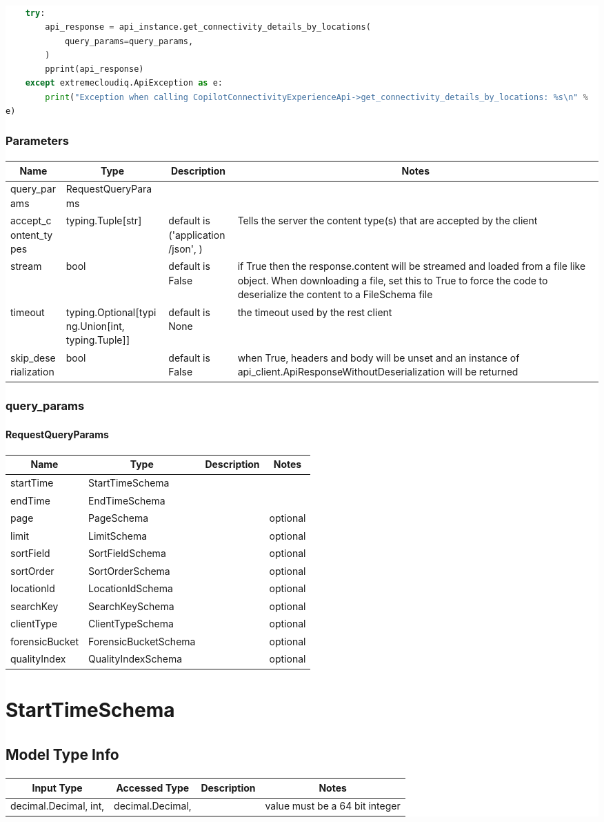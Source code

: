 ```python
    try:
        api_response = api_instance.get_connectivity_details_by_locations(
            query_params=query_params,
        )
        pprint(api_response)
    except extremecloudiq.ApiException as e:
        print("Exception when calling CopilotConnectivityExperienceApi->get_connectivity_details_by_locations: %s\n" % e)
```
### Parameters

Name | Type | Description  | Notes
------------- | ------------- | ------------- | -------------
query_params | RequestQueryParams | |
accept_content_types | typing.Tuple[str] | default is ('application/json', ) | Tells the server the content type(s) that are accepted by the client
stream | bool | default is False | if True then the response.content will be streamed and loaded from a file like object. When downloading a file, set this to True to force the code to deserialize the content to a FileSchema file
timeout | typing.Optional[typing.Union[int, typing.Tuple]] | default is None | the timeout used by the rest client
skip_deserialization | bool | default is False | when True, headers and body will be unset and an instance of api_client.ApiResponseWithoutDeserialization will be returned

### query_params
#### RequestQueryParams

Name | Type | Description  | Notes
------------- | ------------- | ------------- | -------------
startTime | StartTimeSchema | | 
endTime | EndTimeSchema | | 
page | PageSchema | | optional
limit | LimitSchema | | optional
sortField | SortFieldSchema | | optional
sortOrder | SortOrderSchema | | optional
locationId | LocationIdSchema | | optional
searchKey | SearchKeySchema | | optional
clientType | ClientTypeSchema | | optional
forensicBucket | ForensicBucketSchema | | optional
qualityIndex | QualityIndexSchema | | optional


# StartTimeSchema

## Model Type Info
Input Type | Accessed Type | Description | Notes
------------ | ------------- | ------------- | -------------
decimal.Decimal, int,  | decimal.Decimal,  |  | value must be a 64 bit integer
